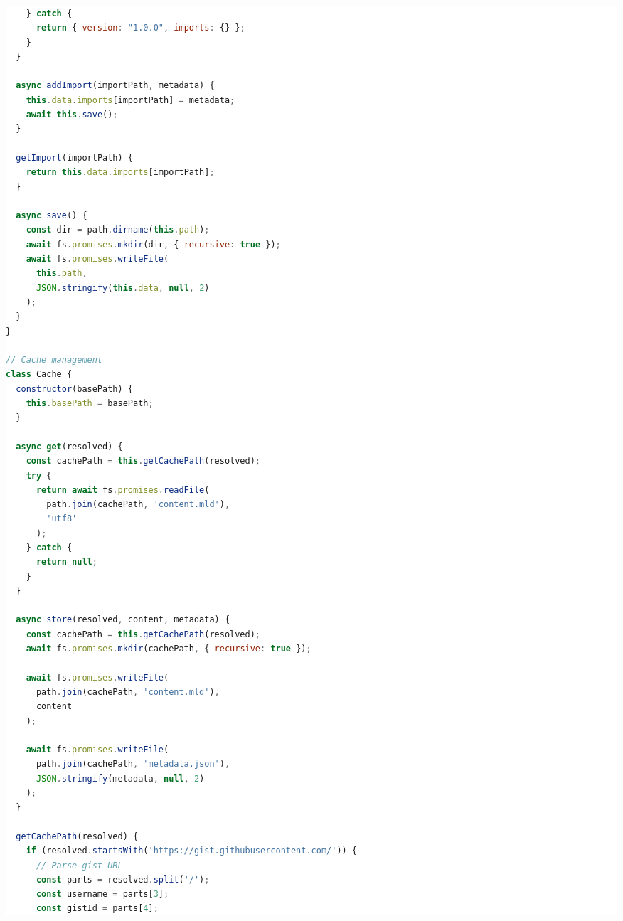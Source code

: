 ```javascript
    } catch {
      return { version: "1.0.0", imports: {} };
    }
  }
  
  async addImport(importPath, metadata) {
    this.data.imports[importPath] = metadata;
    await this.save();
  }
  
  getImport(importPath) {
    return this.data.imports[importPath];
  }
  
  async save() {
    const dir = path.dirname(this.path);
    await fs.promises.mkdir(dir, { recursive: true });
    await fs.promises.writeFile(
      this.path, 
      JSON.stringify(this.data, null, 2)
    );
  }
}

// Cache management
class Cache {
  constructor(basePath) {
    this.basePath = basePath;
  }
  
  async get(resolved) {
    const cachePath = this.getCachePath(resolved);
    try {
      return await fs.promises.readFile(
        path.join(cachePath, 'content.mld'), 
        'utf8'
      );
    } catch {
      return null;
    }
  }
  
  async store(resolved, content, metadata) {
    const cachePath = this.getCachePath(resolved);
    await fs.promises.mkdir(cachePath, { recursive: true });
    
    await fs.promises.writeFile(
      path.join(cachePath, 'content.mld'),
      content
    );
    
    await fs.promises.writeFile(
      path.join(cachePath, 'metadata.json'),
      JSON.stringify(metadata, null, 2)
    );
  }
  
  getCachePath(resolved) {
    if (resolved.startsWith('https://gist.githubusercontent.com/')) {
      // Parse gist URL
      const parts = resolved.split('/');
      const username = parts[3];
      const gistId = parts[4];
```